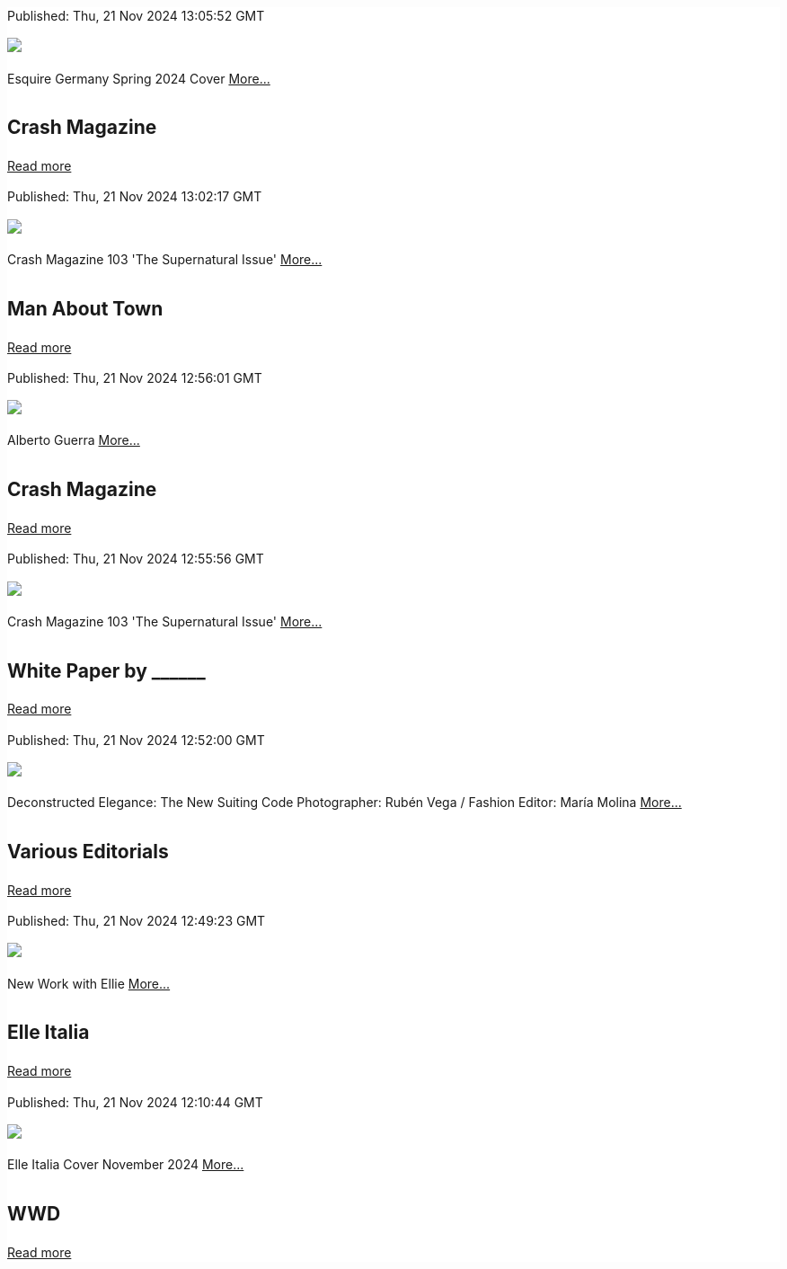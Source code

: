 Published: Thu, 21 Nov 2024 13:05:52 GMT

<p><img src="https://i.mdel.net/i/db/2024/11/2389019/2389019-800w.jpg" /></p>Esquire Germany Spring 2024 Cover <a href="https://models.com/work/esquire-germany-esquire-germany-spring-2024-cover" title="Esquire Germany Spring 2024 Cover">More...</a>

## Crash Magazine
[Read more](https://models.com/work/crash-magazine-crash-magazine-103-the-supernatural-issue-1)

Published: Thu, 21 Nov 2024 13:02:17 GMT

<p><img src="https://i.mdel.net/i/db/2024/11/2389021/2389021-800w.jpg" /></p>Crash Magazine 103 'The Supernatural Issue' <a href="https://models.com/work/crash-magazine-crash-magazine-103-the-supernatural-issue-1" title="Crash Magazine 103 'The Supernatural Issue'">More...</a>

## Man About Town
[Read more](https://models.com/work/man-about-town-alberto-guerra)

Published: Thu, 21 Nov 2024 12:56:01 GMT

<p><img src="https://i.mdel.net/i/db/2024/11/2389010/2389010-800w.jpg" /></p>Alberto Guerra <a href="https://models.com/work/man-about-town-alberto-guerra" title="Alberto Guerra">More...</a>

## Crash Magazine
[Read more](https://models.com/work/crash-magazine-crash-magazine-103-the-supernatural-issue)

Published: Thu, 21 Nov 2024 12:55:56 GMT

<p><img src="https://i.mdel.net/i/db/2024/11/2389011/2389011-800w.jpg" /></p>Crash Magazine 103 'The Supernatural Issue' <a href="https://models.com/work/crash-magazine-crash-magazine-103-the-supernatural-issue" title="Crash Magazine 103 'The Supernatural Issue'">More...</a>

## White Paper by ______
[Read more](https://models.com/work/white-paper-by--deconstructed-elegance-the-new-suiting-code-photographer-rubn-vega--fashion-editor-mara-molina)

Published: Thu, 21 Nov 2024 12:52:00 GMT

<p><img src="https://i.mdel.net/i/db/2024/11/2389200/2389200-800w.jpg" /></p>Deconstructed Elegance: The New Suiting Code Photographer: Rubén Vega / Fashion Editor: María Molina <a href="https://models.com/work/white-paper-by--deconstructed-elegance-the-new-suiting-code-photographer-rubn-vega--fashion-editor-mara-molina" title="Deconstructed Elegance: The New Suiting Code Photographer: Rubén Vega / Fashion Editor: María Molina">More...</a>

## Various Editorials
[Read more](https://models.com/work/various-editorials-new-work-with-ellie)

Published: Thu, 21 Nov 2024 12:49:23 GMT

<p><img src="https://i.mdel.net/i/db/2024/11/2388991/2388991-800w.jpg" /></p>New Work with Ellie <a href="https://models.com/work/various-editorials-new-work-with-ellie" title="New Work with Ellie">More...</a>

## Elle Italia
[Read more](https://models.com/work/elle-italia-elle-italia-cover-november-2024)

Published: Thu, 21 Nov 2024 12:10:44 GMT

<p><img src="https://i.mdel.net/i/db/2024/11/2388936/2388936-800w.jpg" /></p>Elle Italia Cover November 2024 <a href="https://models.com/work/elle-italia-elle-italia-cover-november-2024" title="Elle Italia Cover November 2024">More...</a>

## WWD
[Read more](https://models.com/work/wwd-christopher-kane-for-self-portrait-x-wwd-cover)
